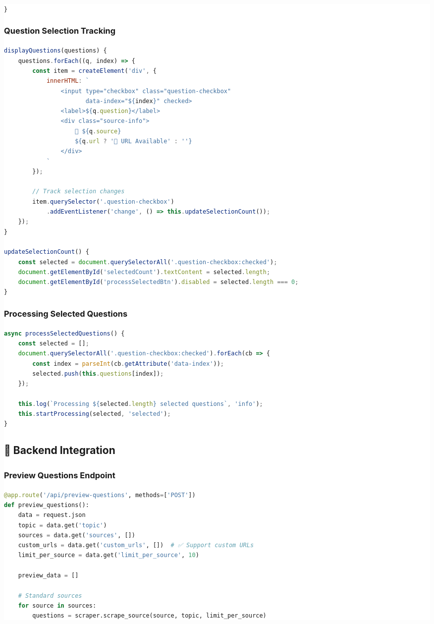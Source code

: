 ```javascript
}
```

### **Question Selection Tracking**
```javascript
displayQuestions(questions) {
    questions.forEach((q, index) => {
        const item = createElement('div', {
            innerHTML: `
                <input type="checkbox" class="question-checkbox" 
                       data-index="${index}" checked>
                <label>${q.question}</label>
                <div class="source-info">
                    📍 ${q.source} 
                    ${q.url ? '🔗 URL Available' : ''}
                </div>
            `
        });
        
        // Track selection changes
        item.querySelector('.question-checkbox')
            .addEventListener('change', () => this.updateSelectionCount());
    });
}

updateSelectionCount() {
    const selected = document.querySelectorAll('.question-checkbox:checked');
    document.getElementById('selectedCount').textContent = selected.length;
    document.getElementById('processSelectedBtn').disabled = selected.length === 0;
}
```

### **Processing Selected Questions**
```javascript
async processSelectedQuestions() {
    const selected = [];
    document.querySelectorAll('.question-checkbox:checked').forEach(cb => {
        const index = parseInt(cb.getAttribute('data-index'));
        selected.push(this.questions[index]);
    });
    
    this.log(`Processing ${selected.length} selected questions`, 'info');
    this.startProcessing(selected, 'selected');
}
```

## 🎯 **Backend Integration**

### **Preview Questions Endpoint**
```python
@app.route('/api/preview-questions', methods=['POST'])
def preview_questions():
    data = request.json
    topic = data.get('topic')
    sources = data.get('sources', [])
    custom_urls = data.get('custom_urls', [])  # ✅ Support custom URLs
    limit_per_source = data.get('limit_per_source', 10)
    
    preview_data = []
    
    # Standard sources
    for source in sources:
        questions = scraper.scrape_source(source, topic, limit_per_source)
```